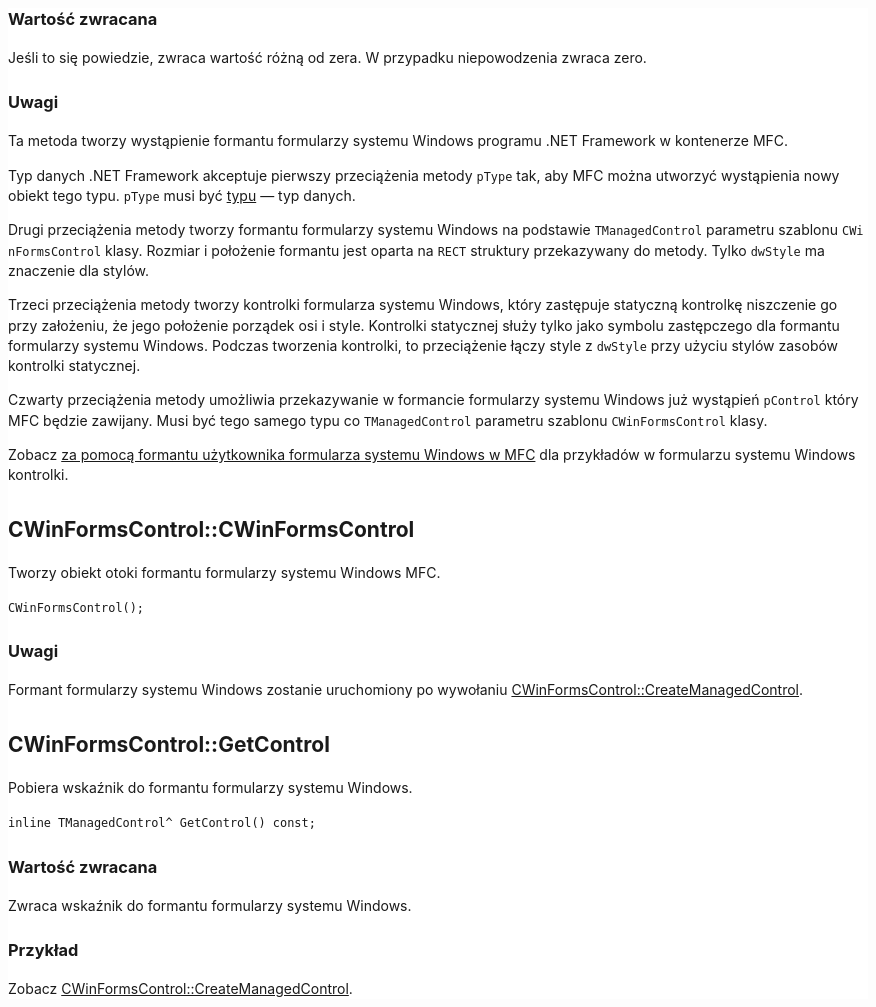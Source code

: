 ### <a name="return-value"></a>Wartość zwracana  
 Jeśli to się powiedzie, zwraca wartość różną od zera. W przypadku niepowodzenia zwraca zero.  
  
### <a name="remarks"></a>Uwagi  
 Ta metoda tworzy wystąpienie formantu formularzy systemu Windows programu .NET Framework w kontenerze MFC.  
  
 Typ danych .NET Framework akceptuje pierwszy przeciążenia metody `pType` tak, aby MFC można utworzyć wystąpienia nowy obiekt tego typu. `pType` musi być [typu](https://msdn.microsoft.com/en-us/library/system.type) — typ danych.  
  
 Drugi przeciążenia metody tworzy formantu formularzy systemu Windows na podstawie `TManagedControl` parametru szablonu `CWinFormsControl` klasy. Rozmiar i położenie formantu jest oparta na `RECT` struktury przekazywany do metody. Tylko `dwStyle` ma znaczenie dla stylów.  
  
 Trzeci przeciążenia metody tworzy kontrolki formularza systemu Windows, który zastępuje statyczną kontrolkę niszczenie go przy założeniu, że jego położenie porządek osi i style. Kontrolki statycznej służy tylko jako symbolu zastępczego dla formantu formularzy systemu Windows. Podczas tworzenia kontrolki, to przeciążenie łączy style z `dwStyle` przy użyciu stylów zasobów kontrolki statycznej.  
  
 Czwarty przeciążenia metody umożliwia przekazywanie w formancie formularzy systemu Windows już wystąpień `pControl` który MFC będzie zawijany. Musi być tego samego typu co `TManagedControl` parametru szablonu `CWinFormsControl` klasy.  
  
 Zobacz [za pomocą formantu użytkownika formularza systemu Windows w MFC](../../dotnet/using-a-windows-form-user-control-in-mfc.md) dla przykładów w formularzu systemu Windows kontrolki.  
  
##  <a name="cwinformscontrol"></a>  CWinFormsControl::CWinFormsControl  
 Tworzy obiekt otoki formantu formularzy systemu Windows MFC.  
  
```  
CWinFormsControl();
```  
  
### <a name="remarks"></a>Uwagi  
 Formant formularzy systemu Windows zostanie uruchomiony po wywołaniu [CWinFormsControl::CreateManagedControl](#createmanagedcontrol).  
  
##  <a name="getcontrol"></a>  CWinFormsControl::GetControl  
 Pobiera wskaźnik do formantu formularzy systemu Windows.  
  
```  
inline TManagedControl^ GetControl() const;  
```  
  
### <a name="return-value"></a>Wartość zwracana  
 Zwraca wskaźnik do formantu formularzy systemu Windows.  
  
### <a name="example"></a>Przykład  
  Zobacz [CWinFormsControl::CreateManagedControl](#createmanagedcontrol).  
  